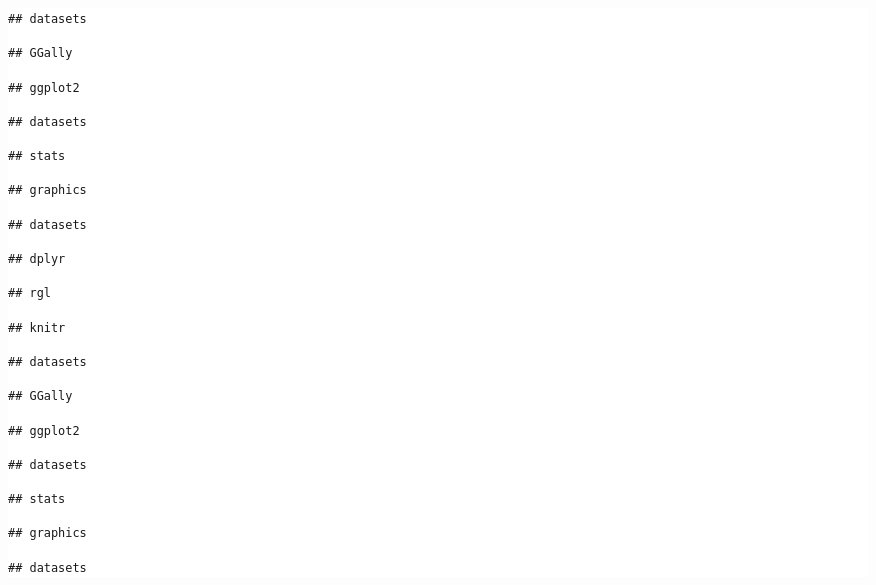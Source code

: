 ```
## datasets
```

```
## GGally
```

```
## ggplot2
```

```
## datasets
```

```
## stats
```

```
## graphics
```

```
## datasets
```

```
## dplyr
```

```
## rgl
```

```
## knitr
```

```
## datasets
```

```
## GGally
```

```
## ggplot2
```

```
## datasets
```

```
## stats
```

```
## graphics
```

```
## datasets
```
